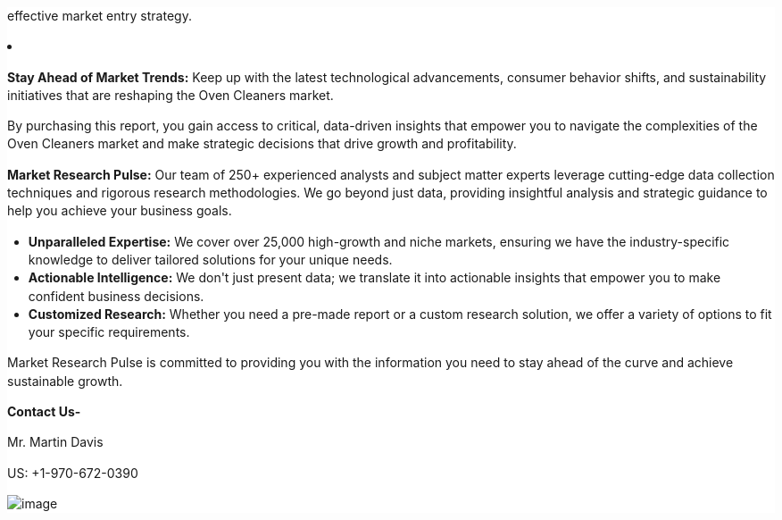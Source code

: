 effective market entry strategy.</p></li><li><p><strong>Stay Ahead of Market Trends:</strong> Keep up with the latest technological advancements, consumer behavior shifts, and sustainability initiatives that are reshaping the Oven Cleaners market.</p></li></ol><p>By purchasing this report, you gain access to critical, data-driven insights that empower you to navigate the complexities of the Oven Cleaners market and make strategic decisions that drive growth and profitability.</p><p><strong>Market Research Pulse:</strong>&nbsp;Our team of 250+ experienced analysts and subject matter experts leverage cutting-edge data collection techniques and rigorous research methodologies. We go beyond just data, providing insightful analysis and strategic guidance to help you achieve your business goals.</p><ul><li><strong>Unparalleled Expertise:</strong>&nbsp;We cover over 25,000 high-growth and niche markets, ensuring we have the industry-specific knowledge to deliver tailored solutions for your unique needs.</li><li><strong>Actionable Intelligence:</strong>&nbsp;We don't just present data; we translate it into actionable insights that empower you to make confident business decisions.</li><li><strong>Customized Research:</strong>&nbsp;Whether you need a pre-made report or a custom research solution, we offer a variety of options to fit your specific requirements.</li></ul><p>Market Research Pulse is committed to providing you with the information you need to stay ahead of the curve and achieve sustainable growth.</p><p><strong>Contact Us-</strong></p><p>Mr. Martin Davis</p><p>US: +1-970-672-0390</p>
![image](https://github.com/user-attachments/assets/9593f36c-146b-40b1-aae0-9f1e156aaf1c)
